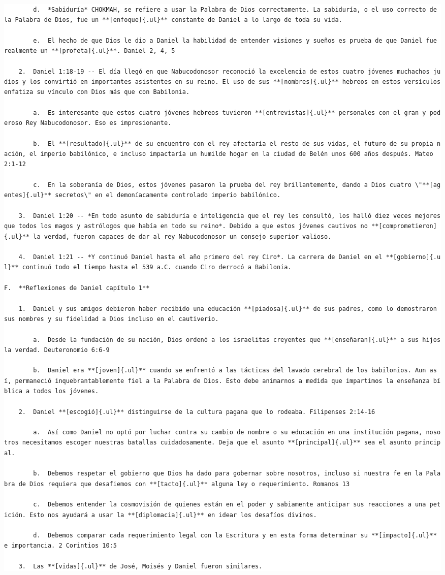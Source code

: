             d.  *Sabiduría* CHOKMAH, se refiere a usar la Palabra de Dios correctamente. La sabiduría, o el uso correcto de la Palabra de Dios, fue un **[enfoque]{.ul}** constante de Daniel a lo largo de toda su vida.
    
            e.  El hecho de que Dios le dio a Daniel la habilidad de entender visiones y sueños es prueba de que Daniel fue realmente un **[profeta]{.ul}**. Daniel 2, 4, 5
    
        2.  Daniel 1:18-19 -- El día llegó en que Nabucodonosor reconoció la excelencia de estos cuatro jóvenes muchachos judíos y los convirtió en importantes asistentes en su reino. El uso de sus **[nombres]{.ul}** hebreos en estos versículos enfatiza su vínculo con Dios más que con Babilonia.
    
            a.  Es interesante que estos cuatro jóvenes hebreos tuvieron **[entrevistas]{.ul}** personales con el gran y poderoso Rey Nabucodonosor. Eso es impresionante.
    
            b.  El **[resultado]{.ul}** de su encuentro con el rey afectaría el resto de sus vidas, el futuro de su propia nación, el imperio babilónico, e incluso impactaría un humilde hogar en la ciudad de Belén unos 600 años después. Mateo 2:1-12
    
            c.  En la soberanía de Dios, estos jóvenes pasaron la prueba del rey brillantemente, dando a Dios cuatro \"**[agentes]{.ul}** secretos\" en el demoníacamente controlado imperio babilónico.
    
        3.  Daniel 1:20 -- *En todo asunto de sabiduría e inteligencia que el rey les consultó, los halló diez veces mejores que todos los magos y astrólogos que había en todo su reino*. Debido a que estos jóvenes cautivos no **[comprometieron]{.ul}** la verdad, fueron capaces de dar al rey Nabucodonosor un consejo superior valioso.
    
        4.  Daniel 1:21 -- *Y continuó Daniel hasta el año primero del rey Ciro*. La carrera de Daniel en el **[gobierno]{.ul}** continuó todo el tiempo hasta el 539 a.C. cuando Ciro derrocó a Babilonia.
    
    F.  **Reflexiones de Daniel capítulo 1**
    
        1.  Daniel y sus amigos debieron haber recibido una educación **[piadosa]{.ul}** de sus padres, como lo demostraron sus nombres y su fidelidad a Dios incluso en el cautiverio.
    
            a.  Desde la fundación de su nación, Dios ordenó a los israelitas creyentes que **[enseñaran]{.ul}** a sus hijos la verdad. Deuteronomio 6:6-9
    
            b.  Daniel era **[joven]{.ul}** cuando se enfrentó a las tácticas del lavado cerebral de los babilonios. Aun así, permaneció inquebrantablemente fiel a la Palabra de Dios. Esto debe animarnos a medida que impartimos la enseñanza bíblica a todos los jóvenes.
    
        2.  Daniel **[escogió]{.ul}** distinguirse de la cultura pagana que lo rodeaba. Filipenses 2:14-16
    
            a.  Así como Daniel no optó por luchar contra su cambio de nombre o su educación en una institución pagana, nosotros necesitamos escoger nuestras batallas cuidadosamente. Deja que el asunto **[principal]{.ul}** sea el asunto principal.
    
            b.  Debemos respetar el gobierno que Dios ha dado para gobernar sobre nosotros, incluso si nuestra fe en la Palabra de Dios requiera que desafiemos con **[tacto]{.ul}** alguna ley o requerimiento. Romanos 13
    
            c.  Debemos entender la cosmovisión de quienes están en el poder y sabiamente anticipar sus reacciones a una petición. Esto nos ayudará a usar la **[diplomacia]{.ul}** en idear los desafíos divinos.
    
            d.  Debemos comparar cada requerimiento legal con la Escritura y en esta forma determinar su **[impacto]{.ul}** e importancia. 2 Corintios 10:5
    
        3.  Las **[vidas]{.ul}** de José, Moisés y Daniel fueron similares.
    